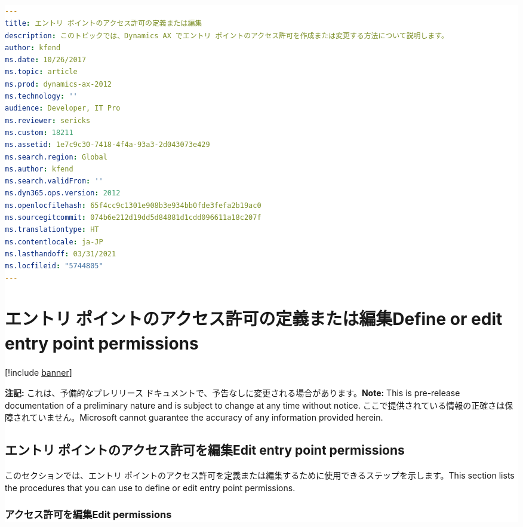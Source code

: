 ```yaml
---
title: エントリ ポイントのアクセス許可の定義または編集
description: このトピックでは、Dynamics AX でエントリ ポイントのアクセス許可を作成または変更する方法について説明します。
author: kfend
ms.date: 10/26/2017
ms.topic: article
ms.prod: dynamics-ax-2012
ms.technology: ''
audience: Developer, IT Pro
ms.reviewer: sericks
ms.custom: 18211
ms.assetid: 1e7c9c30-7418-4f4a-93a3-2d043073e429
ms.search.region: Global
ms.author: kfend
ms.search.validFrom: ''
ms.dyn365.ops.version: 2012
ms.openlocfilehash: 65f4cc9c1301e908b3e934bb0fde3fefa2b19ac0
ms.sourcegitcommit: 074b6e212d19dd5d84881d1cdd096611a18c207f
ms.translationtype: HT
ms.contentlocale: ja-JP
ms.lasthandoff: 03/31/2021
ms.locfileid: "5744805"
---
```

# <a name="define-or-edit-entry-point-permissions"></a><span data-ttu-id="a9af8-103">エントリ ポイントのアクセス許可の定義または編集</span><span class="sxs-lookup"><span data-stu-id="a9af8-103">Define or edit entry point permissions</span></span>

[!include [banner](../../includes/banner.md)]

<span data-ttu-id="a9af8-104">**注記:** これは、予備的なプレリリース ドキュメントで、予告なしに変更される場合があります。</span><span class="sxs-lookup"><span data-stu-id="a9af8-104">**Note:** This is pre-release documentation of a preliminary nature and is subject to change at any time without notice.</span></span> <span data-ttu-id="a9af8-105">ここで提供されている情報の正確さは保障されていません。</span><span class="sxs-lookup"><span data-stu-id="a9af8-105">Microsoft cannot guarantee the accuracy of any information provided herein.</span></span>

## <a name="edit-entry-point-permissions"></a><span data-ttu-id="a9af8-106">エントリ ポイントのアクセス許可を編集</span><span class="sxs-lookup"><span data-stu-id="a9af8-106">Edit entry point permissions</span></span>
<span data-ttu-id="a9af8-107">このセクションでは、エントリ ポイントのアクセス許可を定義または編集するために使用できるステップを示します。</span><span class="sxs-lookup"><span data-stu-id="a9af8-107">This section lists the procedures that you can use to define or edit entry point permissions.</span></span>

### <a name="edit-permissions"></a><span data-ttu-id="a9af8-108">アクセス許可を編集</span><span class="sxs-lookup"><span data-stu-id="a9af8-108">Edit permissions</span></span>
